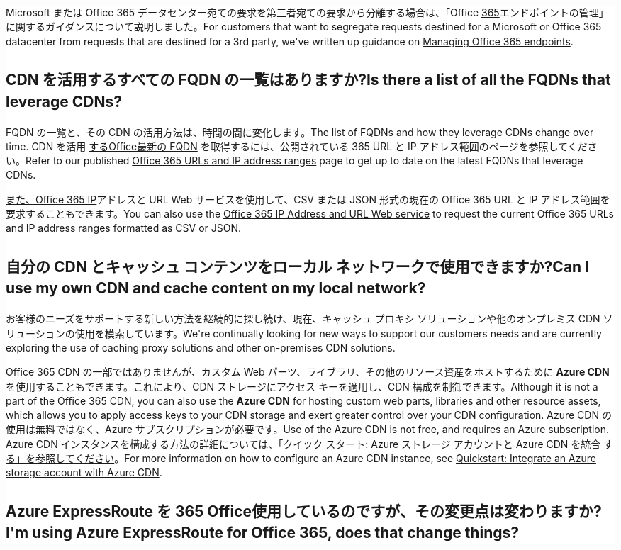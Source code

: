 <span data-ttu-id="b03c9-227">Microsoft または Office 365 データセンター宛ての要求を第三者宛ての要求から分離する場合は、「Office [365](https://support.office.com/article/99cab9d4-ef59-4207-9f2b-3728eb46bf9a)エンドポイントの管理」に関するガイダンスについて説明しました。</span><span class="sxs-lookup"><span data-stu-id="b03c9-227">For customers that want to segregate requests destined for a Microsoft or Office 365 datacenter from requests that are destined for a 3rd party, we've written up guidance on [Managing Office 365 endpoints](https://support.office.com/article/99cab9d4-ef59-4207-9f2b-3728eb46bf9a).</span></span>

## <a name="is-there-a-list-of-all-the-fqdns-that-leverage-cdns"></a><span data-ttu-id="b03c9-228">CDN を活用するすべての FQDN の一覧はありますか?</span><span class="sxs-lookup"><span data-stu-id="b03c9-228">Is there a list of all the FQDNs that leverage CDNs?</span></span>

<span data-ttu-id="b03c9-229">FQDN の一覧と、その CDN の活用方法は、時間の間に変化します。</span><span class="sxs-lookup"><span data-stu-id="b03c9-229">The list of FQDNs and how they leverage CDNs change over time.</span></span> <span data-ttu-id="b03c9-230">CDN を活用 [するOffice最新の FQDN](./urls-and-ip-address-ranges.md) を取得するには、公開されている 365 URL と IP アドレス範囲のページを参照してください。</span><span class="sxs-lookup"><span data-stu-id="b03c9-230">Refer to our published [Office 365 URLs and IP address ranges](./urls-and-ip-address-ranges.md) page to get up to date on the latest FQDNs that leverage CDNs.</span></span>

<span data-ttu-id="b03c9-231">[また、Office 365 IP](microsoft-365-ip-web-service.md)アドレスと URL Web サービスを使用して、CSV または JSON 形式の現在の Office 365 URL と IP アドレス範囲を要求することもできます。</span><span class="sxs-lookup"><span data-stu-id="b03c9-231">You can also use the [Office 365 IP Address and URL Web service](microsoft-365-ip-web-service.md) to request the current Office 365 URLs and IP address ranges formatted as CSV or JSON.</span></span>

## <a name="can-i-use-my-own-cdn-and-cache-content-on-my-local-network"></a><span data-ttu-id="b03c9-232">自分の CDN とキャッシュ コンテンツをローカル ネットワークで使用できますか?</span><span class="sxs-lookup"><span data-stu-id="b03c9-232">Can I use my own CDN and cache content on my local network?</span></span>

<span data-ttu-id="b03c9-233">お客様のニーズをサポートする新しい方法を継続的に探し続け、現在、キャッシュ プロキシ ソリューションや他のオンプレミス CDN ソリューションの使用を模索しています。</span><span class="sxs-lookup"><span data-stu-id="b03c9-233">We're continually looking for new ways to support our customers needs and are currently exploring the use of caching proxy solutions and other on-premises CDN solutions.</span></span>

<span data-ttu-id="b03c9-234">Office 365 CDN の一部ではありませんが、カスタム Web パーツ、ライブラリ、その他のリソース資産をホストするために **Azure CDN** を使用することもできます。これにより、CDN ストレージにアクセス キーを適用し、CDN 構成を制御できます。</span><span class="sxs-lookup"><span data-stu-id="b03c9-234">Although it is not a part of the Office 365 CDN, you can also use the **Azure CDN** for hosting custom web parts, libraries and other resource assets, which allows you to apply access keys to your CDN storage and exert greater control over your CDN configuration.</span></span> <span data-ttu-id="b03c9-235">Azure CDN の使用は無料ではなく、Azure サブスクリプションが必要です。</span><span class="sxs-lookup"><span data-stu-id="b03c9-235">Use of the Azure CDN is not free, and requires an Azure subscription.</span></span> <span data-ttu-id="b03c9-236">Azure CDN インスタンスを構成する方法の詳細については、「クイック スタート: Azure ストレージ アカウントと Azure CDN を統合 [する」を参照してください](/azure/cdn/cdn-create-a-storage-account-with-cdn)。</span><span class="sxs-lookup"><span data-stu-id="b03c9-236">For more information on how to configure an Azure CDN instance, see [Quickstart: Integrate an Azure storage account with Azure CDN](/azure/cdn/cdn-create-a-storage-account-with-cdn).</span></span>

## <a name="im-using-azure-expressroute-for-office-365-does-that-change-things"></a><span data-ttu-id="b03c9-237">Azure ExpressRoute を 365 Office使用しているのですが、その変更点は変わりますか?</span><span class="sxs-lookup"><span data-stu-id="b03c9-237">I'm using Azure ExpressRoute for Office 365, does that change things?</span></span>
